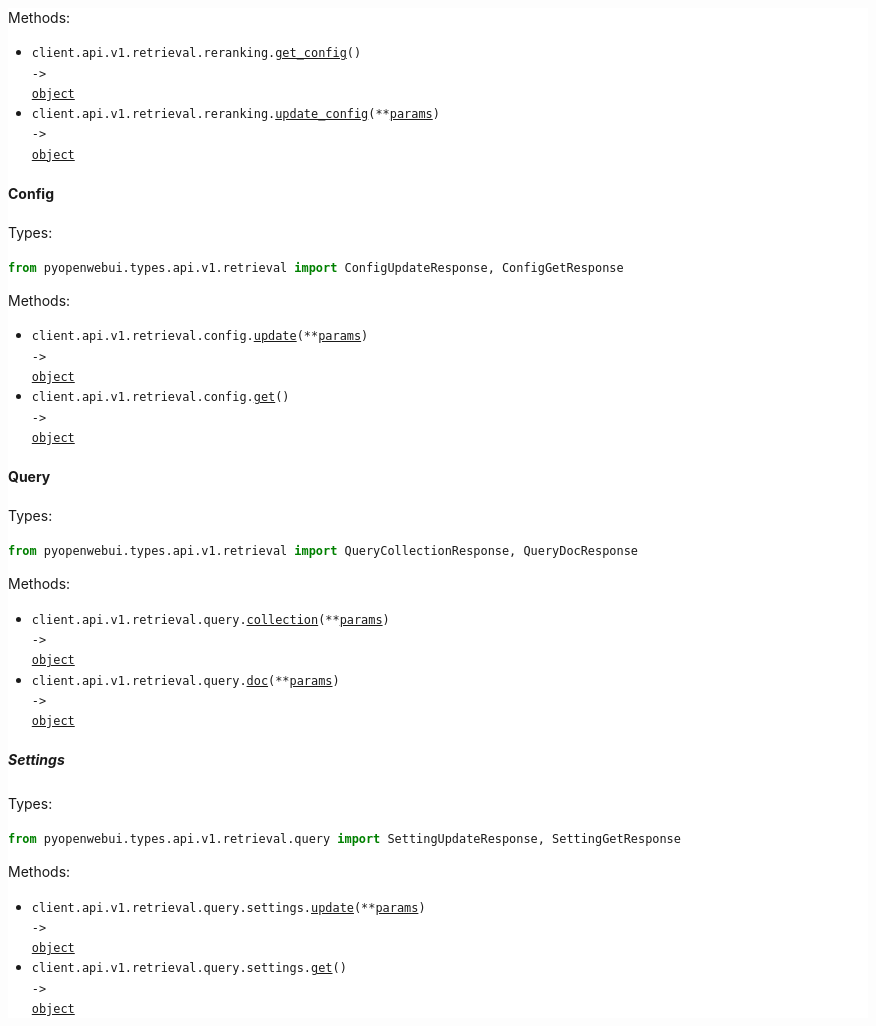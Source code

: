 Methods:

- <code title="get /api/v1/retrieval/reranking">client.api.v1.retrieval.reranking.<a href="./src/pyopenwebui/resources/api/v1/retrieval/reranking.py">get_config</a>() -> <a href="./src/pyopenwebui/types/api/v1/retrieval/reranking_get_config_response.py">object</a></code>
- <code title="post /api/v1/retrieval/reranking/update">client.api.v1.retrieval.reranking.<a href="./src/pyopenwebui/resources/api/v1/retrieval/reranking.py">update_config</a>(\*\*<a href="src/pyopenwebui/types/api/v1/retrieval/reranking_update_config_params.py">params</a>) -> <a href="./src/pyopenwebui/types/api/v1/retrieval/reranking_update_config_response.py">object</a></code>

#### Config

Types:

```python
from pyopenwebui.types.api.v1.retrieval import ConfigUpdateResponse, ConfigGetResponse
```

Methods:

- <code title="post /api/v1/retrieval/config/update">client.api.v1.retrieval.config.<a href="./src/pyopenwebui/resources/api/v1/retrieval/config.py">update</a>(\*\*<a href="src/pyopenwebui/types/api/v1/retrieval/config_update_params.py">params</a>) -> <a href="./src/pyopenwebui/types/api/v1/retrieval/config_update_response.py">object</a></code>
- <code title="get /api/v1/retrieval/config">client.api.v1.retrieval.config.<a href="./src/pyopenwebui/resources/api/v1/retrieval/config.py">get</a>() -> <a href="./src/pyopenwebui/types/api/v1/retrieval/config_get_response.py">object</a></code>

#### Query

Types:

```python
from pyopenwebui.types.api.v1.retrieval import QueryCollectionResponse, QueryDocResponse
```

Methods:

- <code title="post /api/v1/retrieval/query/collection">client.api.v1.retrieval.query.<a href="./src/pyopenwebui/resources/api/v1/retrieval/query/query.py">collection</a>(\*\*<a href="src/pyopenwebui/types/api/v1/retrieval/query_collection_params.py">params</a>) -> <a href="./src/pyopenwebui/types/api/v1/retrieval/query_collection_response.py">object</a></code>
- <code title="post /api/v1/retrieval/query/doc">client.api.v1.retrieval.query.<a href="./src/pyopenwebui/resources/api/v1/retrieval/query/query.py">doc</a>(\*\*<a href="src/pyopenwebui/types/api/v1/retrieval/query_doc_params.py">params</a>) -> <a href="./src/pyopenwebui/types/api/v1/retrieval/query_doc_response.py">object</a></code>

##### Settings

Types:

```python
from pyopenwebui.types.api.v1.retrieval.query import SettingUpdateResponse, SettingGetResponse
```

Methods:

- <code title="post /api/v1/retrieval/query/settings/update">client.api.v1.retrieval.query.settings.<a href="./src/pyopenwebui/resources/api/v1/retrieval/query/settings.py">update</a>(\*\*<a href="src/pyopenwebui/types/api/v1/retrieval/query/setting_update_params.py">params</a>) -> <a href="./src/pyopenwebui/types/api/v1/retrieval/query/setting_update_response.py">object</a></code>
- <code title="get /api/v1/retrieval/query/settings">client.api.v1.retrieval.query.settings.<a href="./src/pyopenwebui/resources/api/v1/retrieval/query/settings.py">get</a>() -> <a href="./src/pyopenwebui/types/api/v1/retrieval/query/setting_get_response.py">object</a></code>
